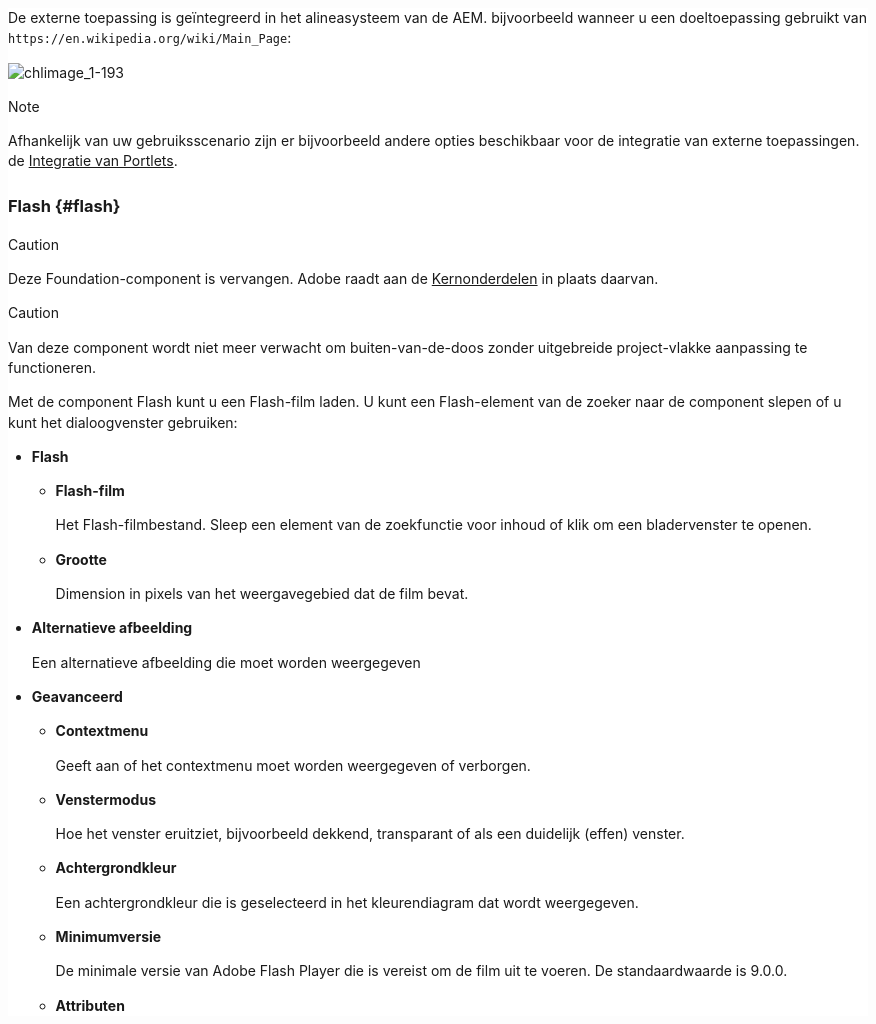 De externe toepassing is geïntegreerd in het alineasysteem van de AEM. bijvoorbeeld wanneer u een doeltoepassing gebruikt van `https://en.wikipedia.org/wiki/Main_Page`:

![chlimage_1-193](assets/chlimage_1-193.png)

>[!NOTE]
>
>Afhankelijk van uw gebruiksscenario zijn er bijvoorbeeld andere opties beschikbaar voor de integratie van externe toepassingen. de [Integratie van Portlets](/help/sites-administering/aem-as-portal.md).

### Flash {#flash}

>[!CAUTION]
>Deze Foundation-component is vervangen. Adobe raadt aan de [Kernonderdelen](https://experienceleague.adobe.com/docs/experience-manager-core-components/using/introduction.html) in plaats daarvan.

>[!CAUTION]
>
>Van deze component wordt niet meer verwacht om buiten-van-de-doos zonder uitgebreide project-vlakke aanpassing te functioneren.

Met de component Flash kunt u een Flash-film laden. U kunt een Flash-element van de zoeker naar de component slepen of u kunt het dialoogvenster gebruiken:

* **Flash**

   * **Flash-film**

      Het Flash-filmbestand. Sleep een element van de zoekfunctie voor inhoud of klik om een bladervenster te openen.

   * **Grootte**

      Dimension in pixels van het weergavegebied dat de film bevat.

* **Alternatieve afbeelding**

   Een alternatieve afbeelding die moet worden weergegeven

* **Geavanceerd**

   * **Contextmenu**

      Geeft aan of het contextmenu moet worden weergegeven of verborgen.

   * **Venstermodus**

      Hoe het venster eruitziet, bijvoorbeeld dekkend, transparant of als een duidelijk (effen) venster.

   * **Achtergrondkleur**

      Een achtergrondkleur die is geselecteerd in het kleurendiagram dat wordt weergegeven.

   * **Minimumversie**

      De minimale versie van Adobe Flash Player die is vereist om de film uit te voeren. De standaardwaarde is 9.0.0.

   * **Attributen**
